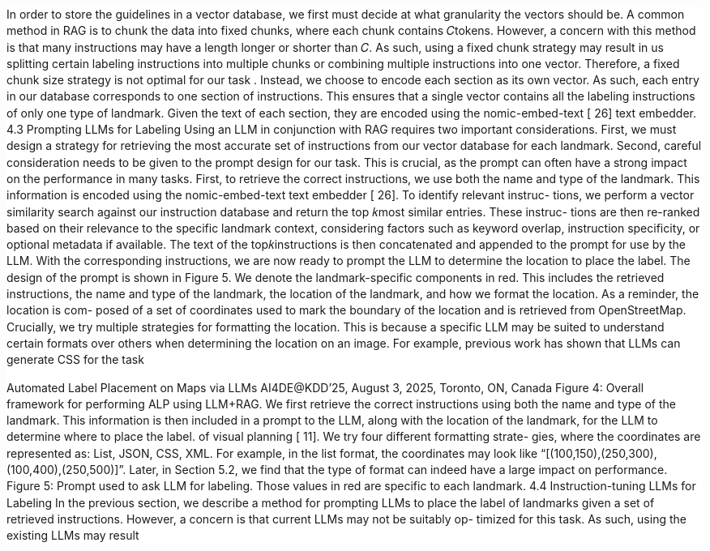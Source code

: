In order to store the guidelines in a vector database, we first
must decide at what granularity the vectors should be. A common
method in RAG is to chunk the data into fixed chunks, where each
chunk contains 𝐶tokens. However, a concern with this method is
that many instructions may have a length longer or shorter than
𝐶. As such, using a fixed chunk strategy may result in us splitting
certain labeling instructions into multiple chunks or combining
multiple instructions into one vector. Therefore, a fixed chunk size
strategy is not optimal for our task .
Instead, we choose to encode each section as its own vector.
As such, each entry in our database corresponds to one section
of instructions. This ensures that a single vector contains all the
labeling instructions of only one type of landmark. Given the text
of each section, they are encoded using the nomic-embed-text [ 26]
text embedder.
4.3 Prompting LLMs for Labeling
Using an LLM in conjunction with RAG requires two important
considerations. First, we must design a strategy for retrieving the
most accurate set of instructions from our vector database for each
landmark. Second, careful consideration needs to be given to the
prompt design for our task. This is crucial, as the prompt can often
have a strong impact on the performance in many tasks.
First, to retrieve the correct instructions, we use both the name
and type of the landmark. This information is encoded using the
nomic-embed-text text embedder [ 26]. To identify relevant instruc-
tions, we perform a vector similarity search against our instruction
database and return the top 𝑘most similar entries. These instruc-
tions are then re-ranked based on their relevance to the specific
landmark context, considering factors such as keyword overlap,
instruction specificity, or optional metadata if available. The text
of the top𝑘instructions is then concatenated and appended to the
prompt for use by the LLM.
With the corresponding instructions, we are now ready to prompt
the LLM to determine the location to place the label. The design of
the prompt is shown in Figure 5. We denote the landmark-specific
components in red. This includes the retrieved instructions, the
name and type of the landmark, the location of the landmark, and
how we format the location. As a reminder, the location is com-
posed of a set of coordinates used to mark the boundary of the
location and is retrieved from OpenStreetMap. Crucially, we try
multiple strategies for formatting the location. This is because a
specific LLM may be suited to understand certain formats over
others when determining the location on an image. For example,
previous work has shown that LLMs can generate CSS for the task

Automated Label Placement on Maps via LLMs AI4DE@KDD’25, August 3, 2025, Toronto, ON, Canada
Figure 4: Overall framework for performing ALP using LLM+RAG. We first retrieve the correct instructions using both the
name and type of the landmark. This information is then included in a prompt to the LLM, along with the location of the
landmark, for the LLM to determine where to place the label.
of visual planning [ 11]. We try four different formatting strate-
gies, where the coordinates are represented as: List, JSON, CSS,
XML. For example, in the list format, the coordinates may look like
“[(100,150),(250,300),(100,400),(250,500)]”. Later, in Section 5.2,
we find that the type of format can indeed have a large impact on
performance.
Figure 5: Prompt used to ask LLM for labeling. Those values
in red are specific to each landmark.
4.4 Instruction-tuning LLMs for Labeling
In the previous section, we describe a method for prompting LLMs
to place the label of landmarks given a set of retrieved instructions.
However, a concern is that current LLMs may not be suitably op-
timized for this task. As such, using the existing LLMs may result